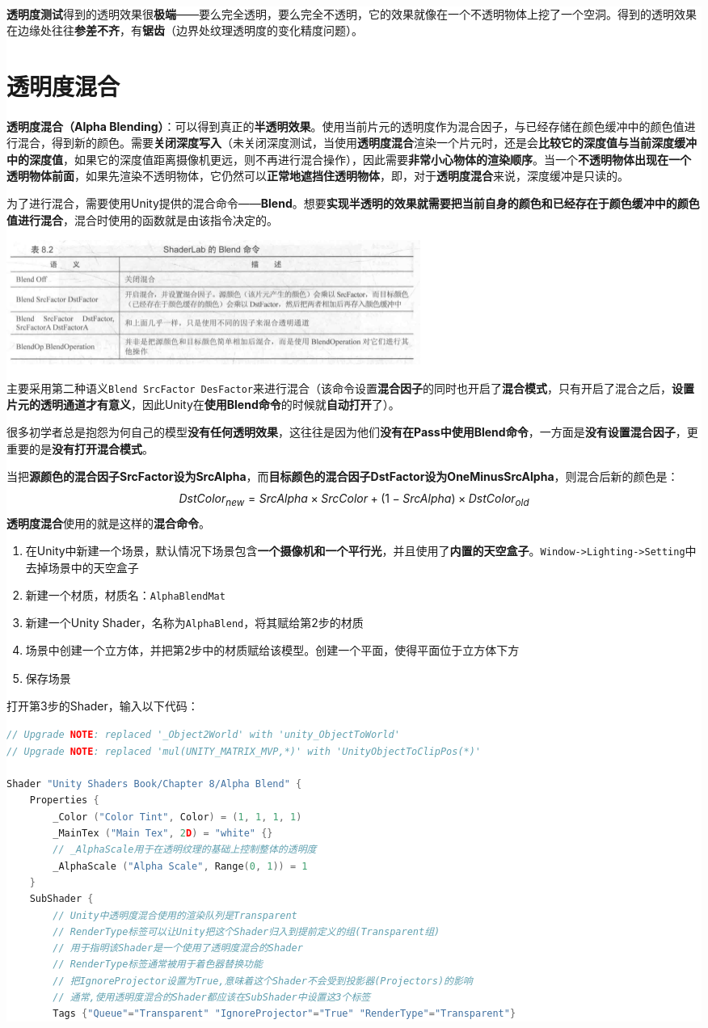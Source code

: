 **透明度测试**得到的透明效果很**极端**——要么完全透明，要么完全不透明，它的效果就像在一个不透明物体上挖了一个空洞。得到的透明效果在边缘处往往**参差不齐**，有**锯齿**（边界处纹理透明度的变化精度问题）。



# 透明度混合

**透明度混合（Alpha Blending）**：可以得到真正的**半透明效果**。使用当前片元的透明度作为混合因子，与已经存储在颜色缓冲中的颜色值进行混合，得到新的颜色。需要**关闭深度写入**（未关闭深度测试，当使用**透明度混合**渲染一个片元时，还是会**比较它的深度值与当前深度缓冲中的深度值**，如果它的深度值距离摄像机更远，则不再进行混合操作），因此需要**非常小心物体的渲染顺序**。当一个**不透明物体出现在一个透明物体前面**，如果先渲染不透明物体，它仍然可以**正常地遮挡住透明物体**，即，对于**透明度混合**来说，深度缓冲是只读的。

为了进行混合，需要使用Unity提供的混合命令——**Blend**。想要**实现半透明的效果就需要把当前自身的颜色和已经存在于颜色缓冲中的颜色值进行混合**，混合时使用的函数就是由该指令决定的。

<img src="./images/70.png"  style="zoom:50%;" />

主要采用第二种语义`Blend SrcFactor DesFactor`来进行混合（该命令设置**混合因子**的同时也开启了**混合模式**，只有开启了混合之后，**设置片元的透明通道才有意义**，因此Unity在**使用Blend命令**的时候就**自动打开**了）。

很多初学者总是抱怨为何自己的模型**没有任何透明效果**，这往往是因为他们**没有在Pass中使用Blend命令**，一方面是**没有设置混合因子**，更重要的是**没有打开混合模式**。

当把**源颜色的混合因子SrcFactor设为SrcAlpha**，而**目标颜色的混合因子DstFactor设为OneMinusSrcAlpha**，则混合后新的颜色是：
$$
DstColor_{new}=SrcAlpha\times SrcColor+(1-SrcAlpha)\times DstColor_{old} \tag{1}
$$
**透明度混合**使用的就是这样的**混合命令**。

1. 在Unity中新建一个场景，默认情况下场景包含**一个摄像机和一个平行光**，并且使用了**内置的天空盒子**。`Window->Lighting->Setting`中去掉场景中的天空盒子

2. 新建一个材质，材质名：`AlphaBlendMat`
3. 新建一个Unity Shader，名称为`AlphaBlend`，将其赋给第2步的材质
4. 场景中创建一个立方体，并把第2步中的材质赋给该模型。创建一个平面，使得平面位于立方体下方
5. 保存场景

打开第3步的Shader，输入以下代码：

```c++
// Upgrade NOTE: replaced '_Object2World' with 'unity_ObjectToWorld'
// Upgrade NOTE: replaced 'mul(UNITY_MATRIX_MVP,*)' with 'UnityObjectToClipPos(*)'

Shader "Unity Shaders Book/Chapter 8/Alpha Blend" {
	Properties {
		_Color ("Color Tint", Color) = (1, 1, 1, 1)
		_MainTex ("Main Tex", 2D) = "white" {}
		// _AlphaScale用于在透明纹理的基础上控制整体的透明度
		_AlphaScale ("Alpha Scale", Range(0, 1)) = 1
	}
	SubShader {
		// Unity中透明度混合使用的渲染队列是Transparent
		// RenderType标签可以让Unity把这个Shader归入到提前定义的组(Transparent组)
		// 用于指明该Shader是一个使用了透明度混合的Shader
		// RenderType标签通常被用于着色器替换功能
		// 把IgnoreProjector设置为True,意味着这个Shader不会受到投影器(Projectors)的影响
		// 通常,使用透明度混合的Shader都应该在SubShader中设置这3个标签
		Tags {"Queue"="Transparent" "IgnoreProjector"="True" "RenderType"="Transparent"}
```